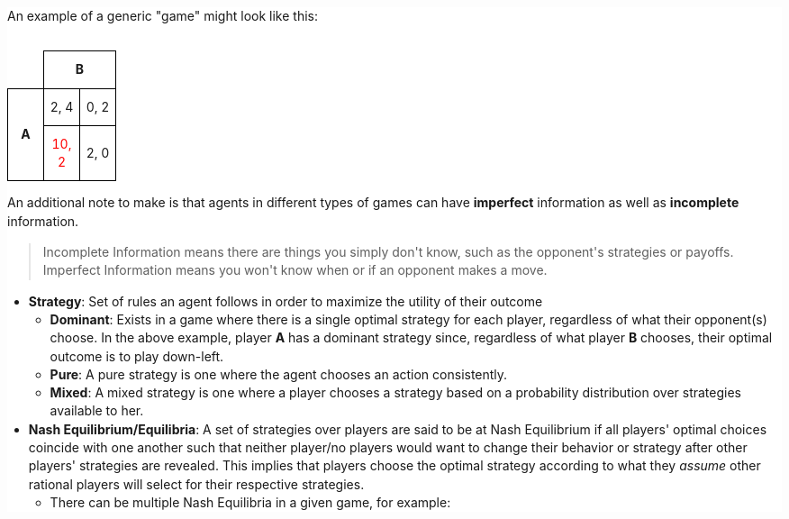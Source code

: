 
An example of a generic "game" might look like this:

<table>
  <style type="text/css">
    .tg  { border-collapse: collapse; border-spacing: 0 ;}
    .tg td { border-color: black; border-style: solid; border-width: 1px; 
  overflow: hidden;padding: 10px 5px; word-break:normal;}
    .tg th { border-color: black; border-style: solid; border-width: 1px; 
            overflow:hidden; padding: 10px 5px; word-break: normal;}
    .tg .tg-nrix { text-align:center; vertical-align: middle; font-weight: bold; }
    .tg .tg-baqh { text-align:center; vertical-align: top; }
    .tg .tg-0pky { border-left-color: white; border-top-color: white; text-align: left;vertical-align: top}
    .tg .tg-0lax { text-align: center; vertical-align: middle }
</style>
<table class="tg" style="undefined;table-layout: fixed; width: 200px">
  <colgroup>
    <col style="width: 40px">
    <col style="width: 40px">
    <col style="width: 40px">
  </colgroup>
  <thead>
  <tr>
      <th class="tg-0pky"></th>
      <th class="tg-baqh" colspan="2">B</th>
    </tr>
  </thead>
  <tbody>
    <tr>
      <td class="tg-nrix" rowspan="2">A</td>
      <td class="tg-0lax">2, 4</td>
      <td class="tg-0lax">0, 2</td>
    </tr>
    <tr>
      <td class="tg-0lax" style="color: red">10, 2</td>
      <td class="tg-0lax">2, 0</td>
    </tr>
  </tbody>
</table>

An additional note to make is that agents in different types of games can have **imperfect** information as well as **incomplete** information.

> Incomplete Information means there are things you simply don't know, such as the opponent's strategies or payoffs. Imperfect Information means you won't know when or if an opponent makes a move. 

- **Strategy**: Set of rules an agent follows in order to maximize the utility of their outcome
  - **Dominant**: Exists in a game where there is a single optimal strategy for each player, regardless of what their opponent(s) choose. In the above example, player **A** has a dominant strategy since, regardless of what player **B** chooses, their optimal outcome is to play down-left. 
  - **Pure**: A pure strategy is one where the agent chooses an action consistently.
  - **Mixed**: A mixed strategy is one where a player chooses a strategy based on a probability distribution over strategies available to her.
- **Nash Equilibrium/Equilibria**: A set of strategies over players are said to be at Nash Equilibrium if all players' optimal choices coincide with one another such that neither player/no players would want to change their behavior or strategy after other players' strategies are revealed.  This implies that players choose the optimal strategy according to what they _assume_ other rational players will select for their respective strategies. 
  - There can be multiple Nash Equilibria in a given game, for example: 
